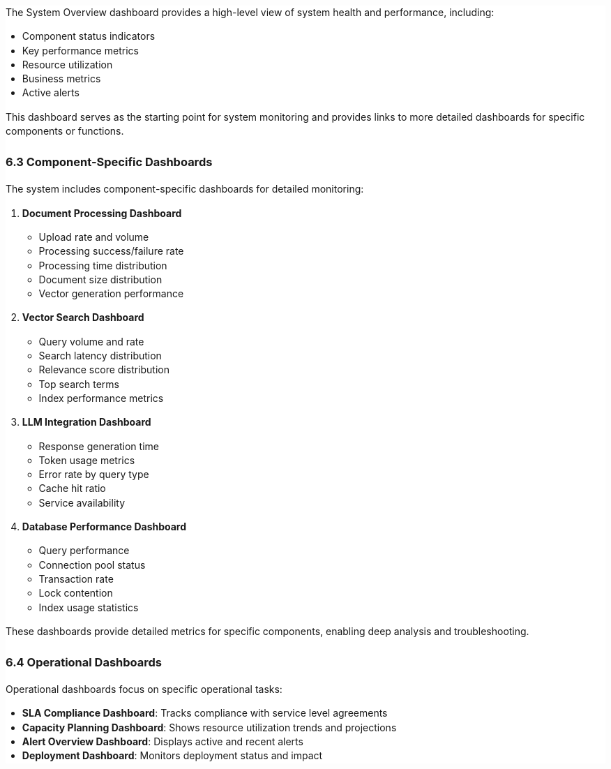 The System Overview dashboard provides a high-level view of system health and performance, including:

- Component status indicators
- Key performance metrics
- Resource utilization
- Business metrics
- Active alerts

This dashboard serves as the starting point for system monitoring and provides links to more detailed dashboards for specific components or functions.

### 6.3 Component-Specific Dashboards

The system includes component-specific dashboards for detailed monitoring:

1. **Document Processing Dashboard**

   - Upload rate and volume
   - Processing success/failure rate
   - Processing time distribution
   - Document size distribution
   - Vector generation performance

2. **Vector Search Dashboard**

   - Query volume and rate
   - Search latency distribution
   - Relevance score distribution
   - Top search terms
   - Index performance metrics

3. **LLM Integration Dashboard**

   - Response generation time
   - Token usage metrics
   - Error rate by query type
   - Cache hit ratio
   - Service availability

4. **Database Performance Dashboard**

   - Query performance
   - Connection pool status
   - Transaction rate
   - Lock contention
   - Index usage statistics

These dashboards provide detailed metrics for specific components, enabling deep analysis and troubleshooting.

### 6.4 Operational Dashboards

Operational dashboards focus on specific operational tasks:

- **SLA Compliance Dashboard**: Tracks compliance with service level agreements
- **Capacity Planning Dashboard**: Shows resource utilization trends and projections
- **Alert Overview Dashboard**: Displays active and recent alerts
- **Deployment Dashboard**: Monitors deployment status and impact
